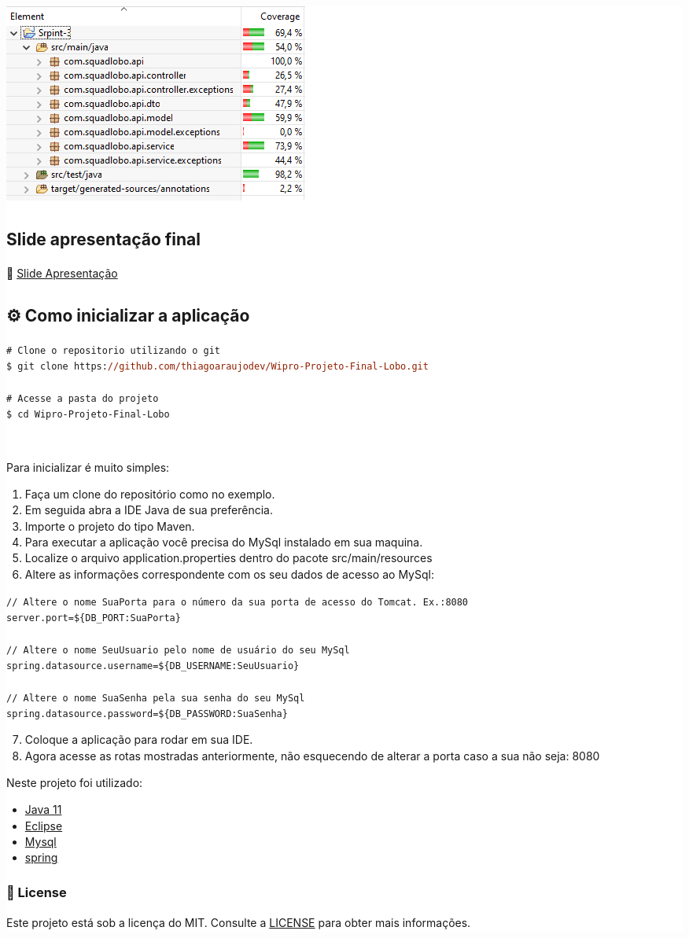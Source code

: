 ![Testes Unitários](.github/teste_unitario.png "Testes Unitários")


## Slide apresentação final

🐺‍‍ [Slide Apresentação](https://www.canva.com/design/DAE_HEmPBC8/_5x6G1VSrd6KrIHKY0HQdg/view?utm_content=DAE_HEmPBC8&utm_campaign=designshare&utm_medium=link2&utm_source=sharebutton)

## ⚙️ Como inicializar a aplicação

```ps
# Clone o repositorio utilizando o git
$ git clone https://github.com/thiagoaraujodev/Wipro-Projeto-Final-Lobo.git

# Acesse a pasta do projeto
$ cd Wipro-Projeto-Final-Lobo
```
<br>

Para inicializar é muito simples:

1. Faça um clone do repositório como no exemplo.
2. Em seguida abra a IDE Java de sua preferência.
3. Importe o projeto do tipo Maven.
4. Para executar a aplicação você precisa do MySql instalado em sua maquina.
5. Localize o arquivo application.properties dentro do pacote src/main/resources
6. Altere as informações correspondente com os seu dados de acesso ao MySql:

```
// Altere o nome SuaPorta para o número da sua porta de acesso do Tomcat. Ex.:8080
server.port=${DB_PORT:SuaPorta}

// Altere o nome SeuUsuario pelo nome de usuário do seu MySql
spring.datasource.username=${DB_USERNAME:SeuUsuario}

// Altere o nome SuaSenha pela sua senha do seu MySql
spring.datasource.password=${DB_PASSWORD:SuaSenha}
```

7. Coloque a aplicação para rodar em sua IDE.
8. Agora acesse as rotas mostradas anteriormente, não esquecendo de alterar a porta caso a sua não seja: 8080

Neste projeto foi utilizado:

- [Java 11](https://www.oracle.com/java/)
- [Eclipse](https://www.eclipse.org/)
- [Mysql](https://www.mysql.com/)
- [spring](https://start.spring.io/)


### 📝 License 

Este projeto está sob a licença do MIT. Consulte a [LICENSE](LICENSE) para obter mais informações.
